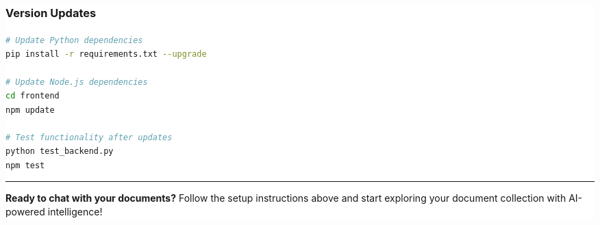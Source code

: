 ### Version Updates
```bash
# Update Python dependencies
pip install -r requirements.txt --upgrade

# Update Node.js dependencies
cd frontend
npm update

# Test functionality after updates
python test_backend.py
npm test
```

---

**Ready to chat with your documents?** Follow the setup instructions above and start exploring your document collection with AI-powered intelligence!